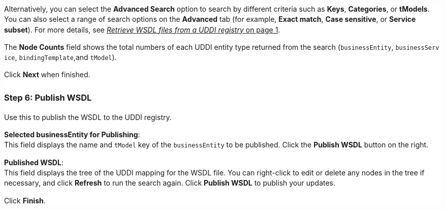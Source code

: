 Alternatively, you can select the **Advanced Search**
option to search by different criteria such as **Keys**, **Categories**, or **tModels**. You can also select a range of search options on the **Advanced**
tab (for example, **Exact match**, **Case sensitive**, or **Service subset**). For more details, see [*Retrieve WSDL files from a UDDI registry* on page 1](general_uddi.htm).

The **Node Counts**
field shows the total numbers of each UDDI entity type returned from the search (`businessEntity`, `businessService`, `bindingTemplate`,and `tModel`).

Click **Next**
when finished.

</div>

<div id="p_general_uddi_publish_wiz_6">

### Step 6: Publish WSDL

Use this to publish the WSDL to the UDDI registry.

**Selected businessEntity for Publishing**:\
This field displays the name and `tModel`
key of the `businessEntity`
to be published. Click the **Publish WSDL**
button on the right.

**Published WSDL**:\
This field displays the tree of the UDDI mapping for the WSDL file. You can right-click to edit or delete any nodes in the tree if necessary, and click **Refresh**
to run the search again. Click **Publish WSDL**
to publish your updates.

Click **Finish**.

</div>
